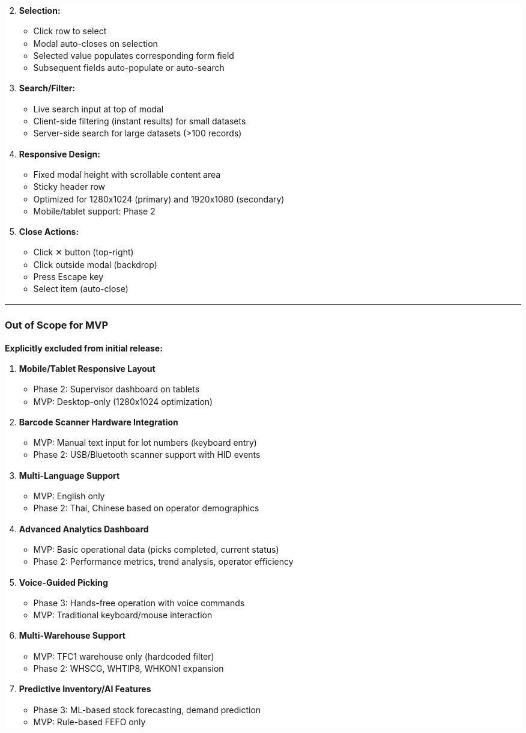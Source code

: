 2. **Selection:**
   - Click row to select
   - Modal auto-closes on selection
   - Selected value populates corresponding form field
   - Subsequent fields auto-populate or auto-search

3. **Search/Filter:**
   - Live search input at top of modal
   - Client-side filtering (instant results) for small datasets
   - Server-side search for large datasets (>100 records)

4. **Responsive Design:**
   - Fixed modal height with scrollable content area
   - Sticky header row
   - Optimized for 1280x1024 (primary) and 1920x1080 (secondary)
   - Mobile/tablet support: Phase 2

5. **Close Actions:**
   - Click ✕ button (top-right)
   - Click outside modal (backdrop)
   - Press Escape key
   - Select item (auto-close)

---

### Out of Scope for MVP

**Explicitly excluded from initial release:**

1. **Mobile/Tablet Responsive Layout**
   - Phase 2: Supervisor dashboard on tablets
   - MVP: Desktop-only (1280x1024 optimization)

2. **Barcode Scanner Hardware Integration**
   - MVP: Manual text input for lot numbers (keyboard entry)
   - Phase 2: USB/Bluetooth scanner support with HID events

3. **Multi-Language Support**
   - MVP: English only
   - Phase 2: Thai, Chinese based on operator demographics

4. **Advanced Analytics Dashboard**
   - MVP: Basic operational data (picks completed, current status)
   - Phase 2: Performance metrics, trend analysis, operator efficiency

5. **Voice-Guided Picking**
   - Phase 3: Hands-free operation with voice commands
   - MVP: Traditional keyboard/mouse interaction

6. **Multi-Warehouse Support**
   - MVP: TFC1 warehouse only (hardcoded filter)
   - Phase 2: WHSCG, WHTIP8, WHKON1 expansion

7. **Predictive Inventory/AI Features**
   - Phase 3: ML-based stock forecasting, demand prediction
   - MVP: Rule-based FEFO only
